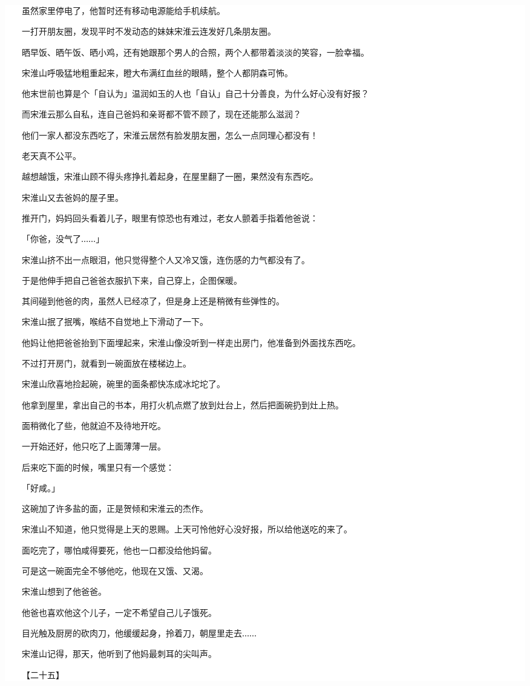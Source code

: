 &emsp;&emsp;虽然家里停电了，他暂时还有移动电源能给手机续航。  
  
&emsp;&emsp;一打开朋友圈，发现平时不发动态的妹妹宋淮云连发好几条朋友圈。  
  
&emsp;&emsp;晒早饭、晒午饭、晒小鸡，还有她跟那个男人的合照，两个人都带着淡淡的笑容，一脸幸福。  
  
&emsp;&emsp;宋淮山呼吸猛地粗重起来，瞪大布满红血丝的眼睛，整个人都阴森可怖。  
  
&emsp;&emsp;他末世前也算是个「自认为」温润如玉的人也「自认」自己十分善良，为什么好心没有好报？  
  
&emsp;&emsp;而宋淮云那么自私，连自己爸妈和亲哥都不管不顾了，现在还能那么滋润？  
  
&emsp;&emsp;他们一家人都没东西吃了，宋淮云居然有脸发朋友圈，怎么一点同理心都没有！  
  
&emsp;&emsp;老天真不公平。  
  
&emsp;&emsp;越想越饿，宋淮山顾不得头疼挣扎着起身，在屋里翻了一圈，果然没有东西吃。  
  
&emsp;&emsp;宋淮山又去爸妈的屋子里。  
  
&emsp;&emsp;推开门，妈妈回头看着儿子，眼里有惊恐也有难过，老女人颤着手指着他爸说：  
  
&emsp;&emsp;「你爸，没气了……」  
  
&emsp;&emsp;宋淮山挤不出一点眼泪，他只觉得整个人又冷又饿，连伤感的力气都没有了。  
  
&emsp;&emsp;于是他伸手把自己爸爸衣服扒下来，自己穿上，企图保暖。  
  
&emsp;&emsp;其间碰到他爸的肉，虽然人已经凉了，但是身上还是稍微有些弹性的。  
  
&emsp;&emsp;宋淮山抿了抿嘴，喉结不自觉地上下滑动了一下。  
  
&emsp;&emsp;他妈让他把爸爸抬到下面埋起来，宋淮山像没听到一样走出房门，他准备到外面找东西吃。  
  
&emsp;&emsp;不过打开房门，就看到一碗面放在楼梯边上。  
  
&emsp;&emsp;宋淮山欣喜地捡起碗，碗里的面条都快冻成冰坨坨了。  
  
&emsp;&emsp;他拿到屋里，拿出自己的书本，用打火机点燃了放到灶台上，然后把面碗扔到灶上热。  
  
&emsp;&emsp;面稍微化了些，他就迫不及待地开吃。  
  
&emsp;&emsp;一开始还好，他只吃了上面薄薄一层。  
  
&emsp;&emsp;后来吃下面的时候，嘴里只有一个感觉：  
  
&emsp;&emsp;「好咸。」  
  
&emsp;&emsp;这碗加了许多盐的面，正是贺倾和宋淮云的杰作。  
  
&emsp;&emsp;宋淮山不知道，他只觉得是上天的恩赐。上天可怜他好心没好报，所以给他送吃的来了。  
  
&emsp;&emsp;面吃完了，哪怕咸得要死，他也一口都没给他妈留。  
  
&emsp;&emsp;可是这一碗面完全不够他吃，他现在又饿、又渴。  
  
&emsp;&emsp;宋淮山想到了他爸爸。  
  
&emsp;&emsp;他爸也喜欢他这个儿子，一定不希望自己儿子饿死。  
  
&emsp;&emsp;目光触及厨房的砍肉刀，他缓缓起身，拎着刀，朝屋里走去……  
  
&emsp;&emsp;宋淮山记得，那天，他听到了他妈最刺耳的尖叫声。  
  
&emsp;&emsp;【二十五】  
  